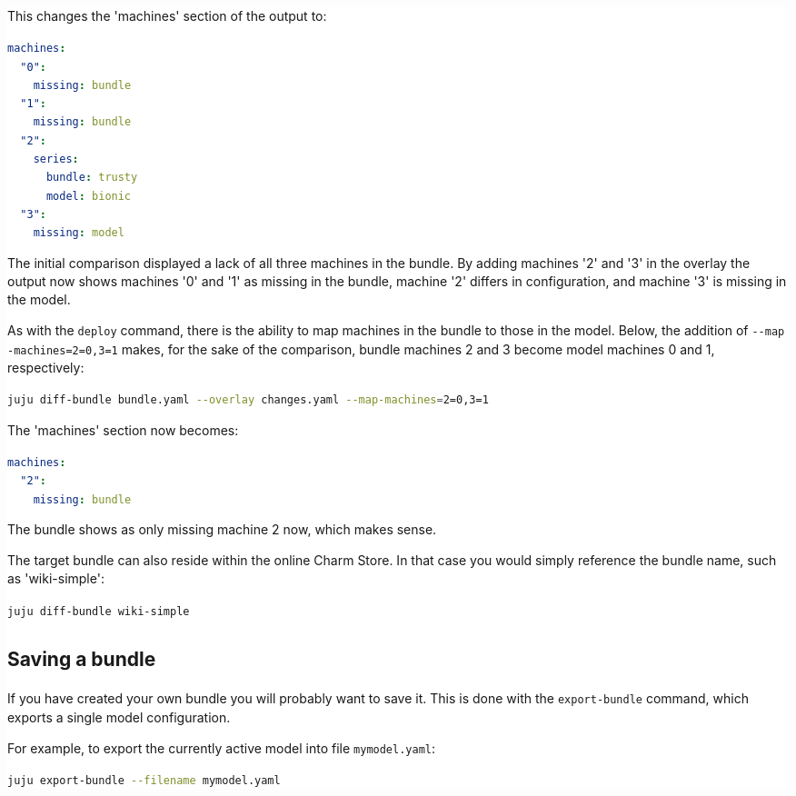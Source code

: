 This changes the 'machines' section of the output to:

```yaml
machines:
  "0":
    missing: bundle
  "1":
    missing: bundle
  "2":
    series:
      bundle: trusty
      model: bionic
  "3":
    missing: model
```

The initial comparison displayed a lack of all three machines in the bundle. By
adding machines '2' and '3' in the overlay the output now shows machines '0'
and '1' as missing in the bundle, machine '2' differs in configuration, and
machine '3' is missing in the model.

As with the `deploy` command, there is the ability to map machines in the
bundle to those in the model. Below, the addition of `--map-machines=2=0,3=1`
makes, for the sake of the comparison, bundle machines 2 and 3 become model
machines 0 and 1, respectively:

```bash
juju diff-bundle bundle.yaml --overlay changes.yaml --map-machines=2=0,3=1
```

The 'machines' section now becomes:

```yaml
machines:
  "2":
    missing: bundle
```

The bundle shows as only missing machine 2 now, which makes sense.

The target bundle can also reside within the online Charm Store. In that case
you would simply reference the bundle name, such as 'wiki-simple':

```bash
juju diff-bundle wiki-simple
```

## Saving a bundle

If you have created your own bundle you will probably want to save it. This is
done with the `export-bundle` command, which exports a single model
configuration.

For example, to export the currently active model into file `mymodel.yaml`:

```bash
juju export-bundle --filename mymodel.yaml
```

